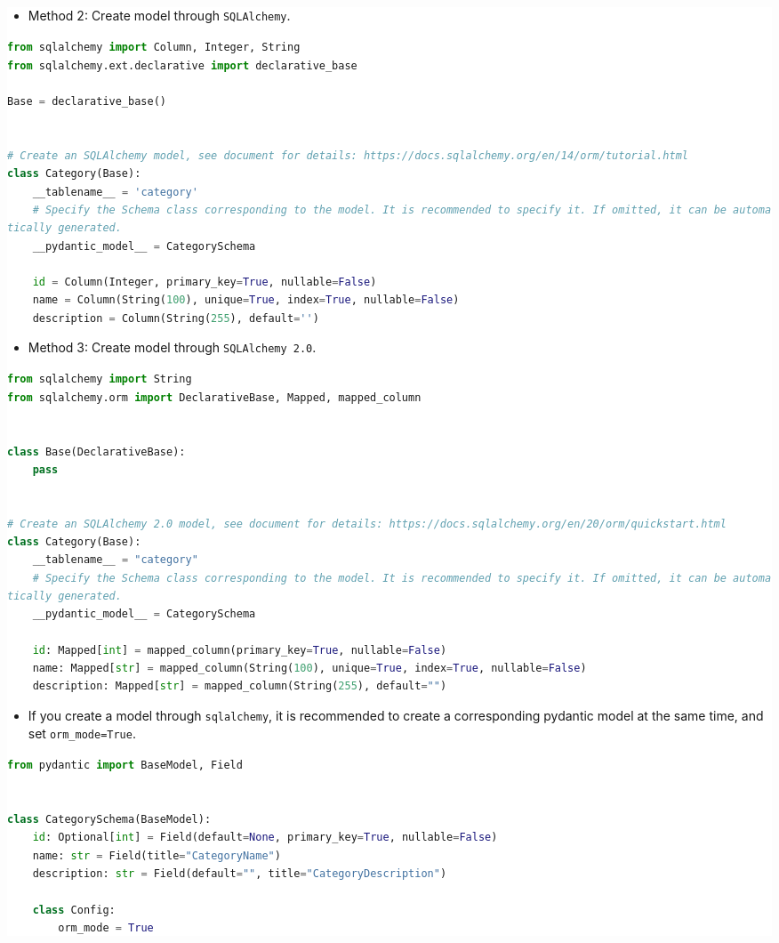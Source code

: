 - Method 2: Create model through `SQLAlchemy`.

```python
from sqlalchemy import Column, Integer, String
from sqlalchemy.ext.declarative import declarative_base

Base = declarative_base()


# Create an SQLAlchemy model, see document for details: https://docs.sqlalchemy.org/en/14/orm/tutorial.html
class Category(Base):
    __tablename__ = 'category'
    # Specify the Schema class corresponding to the model. It is recommended to specify it. If omitted, it can be automatically generated.
    __pydantic_model__ = CategorySchema

    id = Column(Integer, primary_key=True, nullable=False)
    name = Column(String(100), unique=True, index=True, nullable=False)
    description = Column(String(255), default='')
```

- Method 3: Create model through `SQLAlchemy 2.0`.

```python
from sqlalchemy import String
from sqlalchemy.orm import DeclarativeBase, Mapped, mapped_column


class Base(DeclarativeBase):
    pass


# Create an SQLAlchemy 2.0 model, see document for details: https://docs.sqlalchemy.org/en/20/orm/quickstart.html
class Category(Base):
    __tablename__ = "category"
    # Specify the Schema class corresponding to the model. It is recommended to specify it. If omitted, it can be automatically generated.
    __pydantic_model__ = CategorySchema

    id: Mapped[int] = mapped_column(primary_key=True, nullable=False)
    name: Mapped[str] = mapped_column(String(100), unique=True, index=True, nullable=False)
    description: Mapped[str] = mapped_column(String(255), default="")
```

- If you create a model through `sqlalchemy`, it is recommended to create a corresponding pydantic model at the same
  time, and set `orm_mode=True`.

```python
from pydantic import BaseModel, Field


class CategorySchema(BaseModel):
    id: Optional[int] = Field(default=None, primary_key=True, nullable=False)
    name: str = Field(title="CategoryName")
    description: str = Field(default="", title="CategoryDescription")

    class Config:
        orm_mode = True
```

